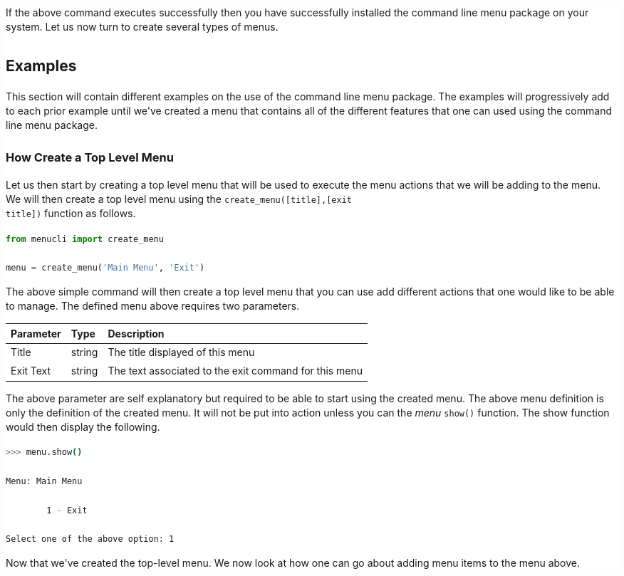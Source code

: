 If the above command executes successfully then you have successfully installed the command line menu package
on your system.  Let us now turn to create several types of menus.

## Examples

This section will contain different examples on the use of the command line menu package.  The examples will
progressively add to each prior example until we've created a menu that contains all of the different features
that one can used using the command line menu package.

### How Create a Top Level Menu

Let us then start by creating a top level menu that will be used to execute the menu actions that we will be
adding to the menu.   We will then create a top level menu using the
<code>create_menu([title],[exit title])</code> function as follows.

```python
from menucli import create_menu

menu = create_menu('Main Menu', 'Exit')
```

The above simple command will then create a top level menu that you can use add different actions that one
would like to be able to manage.  The defined menu above requires two parameters.

| Parameter | Type | Description |
| :-- | :-- | :-- |
| Title | string | The title displayed of this menu |
| Exit Text | string | The text associated to the exit command for this menu |

The above parameter are self explanatory but required to be able to start using the created menu.  The
above menu definition is only the definition of the created menu.  It will not be put into action unless
you can the *menu* <code>show()</code> function.  The show function would then display the following.

```sh
>>> menu.show()

Menu: Main Menu

        1 - Exit

Select one of the above option: 1
```

Now that we've created the top-level menu.  We now look at how one can go about adding menu items to the
menu above.
